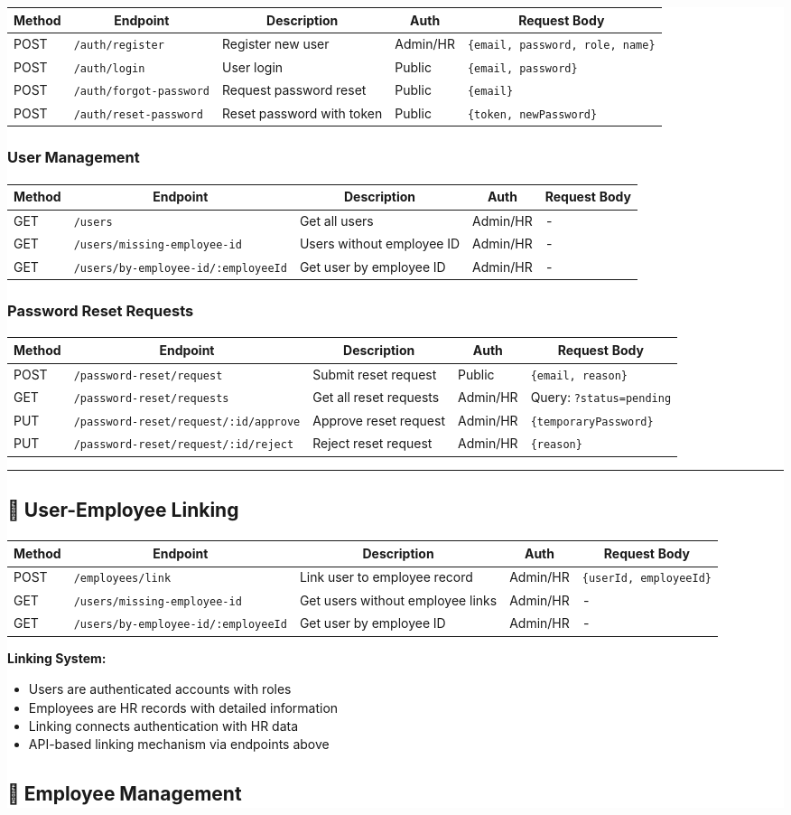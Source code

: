 | Method | Endpoint | Description | Auth | Request Body |
|--------|----------|-------------|------|--------------|
| POST | `/auth/register` | Register new user | Admin/HR | `{email, password, role, name}` |
| POST | `/auth/login` | User login | Public | `{email, password}` |
| POST | `/auth/forgot-password` | Request password reset | Public | `{email}` |
| POST | `/auth/reset-password` | Reset password with token | Public | `{token, newPassword}` |

### User Management

| Method | Endpoint | Description | Auth | Request Body |
|--------|----------|-------------|------|--------------|
| GET | `/users` | Get all users | Admin/HR | - |
| GET | `/users/missing-employee-id` | Users without employee ID | Admin/HR | - |
| GET | `/users/by-employee-id/:employeeId` | Get user by employee ID | Admin/HR | - |

### Password Reset Requests

| Method | Endpoint | Description | Auth | Request Body |
|--------|----------|-------------|------|--------------|
| POST | `/password-reset/request` | Submit reset request | Public | `{email, reason}` |
| GET | `/password-reset/requests` | Get all reset requests | Admin/HR | Query: `?status=pending` |
| PUT | `/password-reset/request/:id/approve` | Approve reset request | Admin/HR | `{temporaryPassword}` |
| PUT | `/password-reset/request/:id/reject` | Reject reset request | Admin/HR | `{reason}` |

---

## 🔗 User-Employee Linking

| Method | Endpoint | Description | Auth | Request Body |
|--------|----------|-------------|------|--------------|
| POST | `/employees/link` | Link user to employee record | Admin/HR | `{userId, employeeId}` |
| GET | `/users/missing-employee-id` | Get users without employee links | Admin/HR | - |
| GET | `/users/by-employee-id/:employeeId` | Get user by employee ID | Admin/HR | - |

**Linking System:**
- Users are authenticated accounts with roles
- Employees are HR records with detailed information
- Linking connects authentication with HR data
- API-based linking mechanism via endpoints above

## 👥 Employee Management
